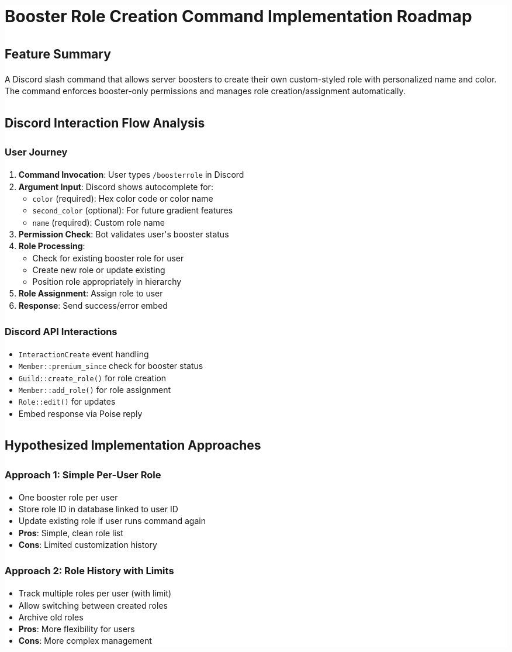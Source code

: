 # Booster Role Creation Command Implementation Roadmap

## Feature Summary
A Discord slash command that allows server boosters to create their own custom-styled role with personalized name and color. The command enforces booster-only permissions and manages role creation/assignment automatically.

## Discord Interaction Flow Analysis

### User Journey
1. **Command Invocation**: User types `/boosterrole` in Discord
2. **Argument Input**: Discord shows autocomplete for:
   - `color` (required): Hex color code or color name
   - `second_color` (optional): For future gradient features  
   - `name` (required): Custom role name
3. **Permission Check**: Bot validates user's booster status
4. **Role Processing**: 
   - Check for existing booster role for user
   - Create new role or update existing
   - Position role appropriately in hierarchy
5. **Role Assignment**: Assign role to user
6. **Response**: Send success/error embed

### Discord API Interactions
- `InteractionCreate` event handling
- `Member::premium_since` check for booster status
- `Guild::create_role()` for role creation
- `Member::add_role()` for role assignment
- `Role::edit()` for updates
- Embed response via Poise reply

## Hypothesized Implementation Approaches

### Approach 1: Simple Per-User Role
- One booster role per user
- Store role ID in database linked to user ID
- Update existing role if user runs command again
- **Pros**: Simple, clean role list
- **Cons**: Limited customization history

### Approach 2: Role History with Limits
- Track multiple roles per user (with limit)
- Allow switching between created roles
- Archive old roles
- **Pros**: More flexibility for users
- **Cons**: More complex management
